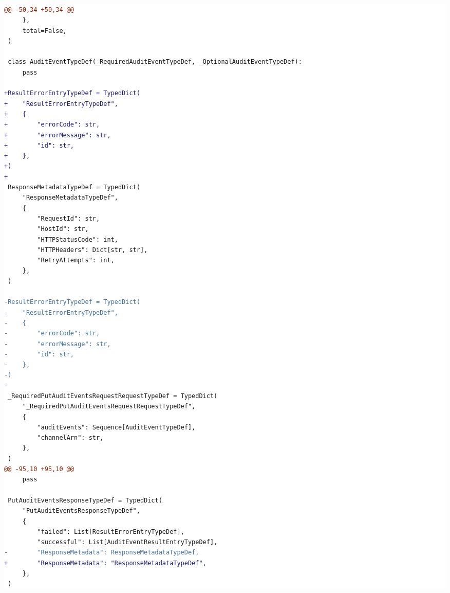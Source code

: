 ```diff
@@ -50,34 +50,34 @@
     },
     total=False,
 )
 
 class AuditEventTypeDef(_RequiredAuditEventTypeDef, _OptionalAuditEventTypeDef):
     pass
 
+ResultErrorEntryTypeDef = TypedDict(
+    "ResultErrorEntryTypeDef",
+    {
+        "errorCode": str,
+        "errorMessage": str,
+        "id": str,
+    },
+)
+
 ResponseMetadataTypeDef = TypedDict(
     "ResponseMetadataTypeDef",
     {
         "RequestId": str,
         "HostId": str,
         "HTTPStatusCode": int,
         "HTTPHeaders": Dict[str, str],
         "RetryAttempts": int,
     },
 )
 
-ResultErrorEntryTypeDef = TypedDict(
-    "ResultErrorEntryTypeDef",
-    {
-        "errorCode": str,
-        "errorMessage": str,
-        "id": str,
-    },
-)
-
 _RequiredPutAuditEventsRequestRequestTypeDef = TypedDict(
     "_RequiredPutAuditEventsRequestRequestTypeDef",
     {
         "auditEvents": Sequence[AuditEventTypeDef],
         "channelArn": str,
     },
 )
@@ -95,10 +95,10 @@
     pass
 
 PutAuditEventsResponseTypeDef = TypedDict(
     "PutAuditEventsResponseTypeDef",
     {
         "failed": List[ResultErrorEntryTypeDef],
         "successful": List[AuditEventResultEntryTypeDef],
-        "ResponseMetadata": ResponseMetadataTypeDef,
+        "ResponseMetadata": "ResponseMetadataTypeDef",
     },
 )
```
